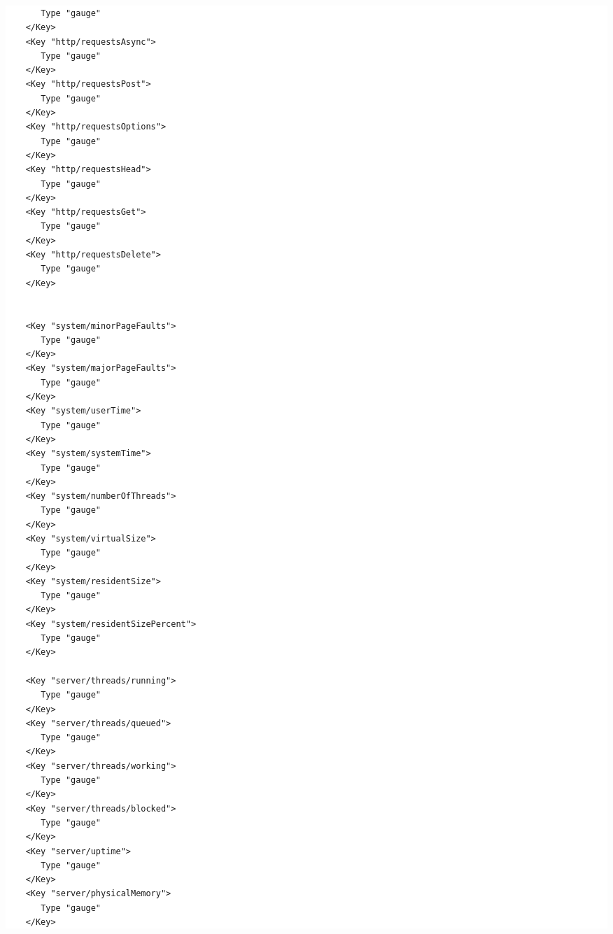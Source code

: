            Type "gauge"
        </Key> 
        <Key "http/requestsAsync"> 
           Type "gauge"
        </Key> 
        <Key "http/requestsPost"> 
           Type "gauge"
        </Key> 
        <Key "http/requestsOptions"> 
           Type "gauge"
        </Key> 
        <Key "http/requestsHead"> 
           Type "gauge"
        </Key> 
        <Key "http/requestsGet"> 
           Type "gauge"
        </Key> 
        <Key "http/requestsDelete"> 
           Type "gauge"
        </Key> 
        
        
        <Key "system/minorPageFaults"> 
           Type "gauge"
        </Key> 
        <Key "system/majorPageFaults"> 
           Type "gauge"
        </Key> 
        <Key "system/userTime"> 
           Type "gauge"
        </Key> 
        <Key "system/systemTime"> 
           Type "gauge"
        </Key> 
        <Key "system/numberOfThreads"> 
           Type "gauge"
        </Key> 
        <Key "system/virtualSize"> 
           Type "gauge"
        </Key> 
        <Key "system/residentSize"> 
           Type "gauge"
        </Key> 
        <Key "system/residentSizePercent"> 
           Type "gauge"
        </Key> 
        
        <Key "server/threads/running"> 
           Type "gauge"
        </Key> 
        <Key "server/threads/queued"> 
           Type "gauge"
        </Key> 
        <Key "server/threads/working"> 
           Type "gauge"
        </Key> 
        <Key "server/threads/blocked"> 
           Type "gauge"
        </Key> 
        <Key "server/uptime"> 
           Type "gauge"
        </Key> 
        <Key "server/physicalMemory"> 
           Type "gauge"
        </Key> 